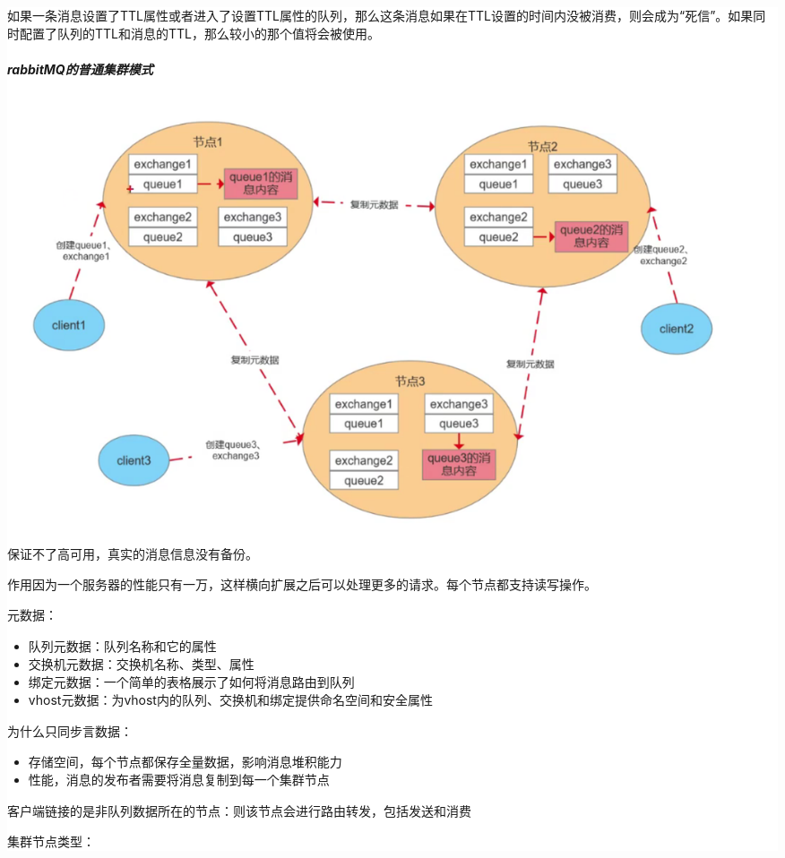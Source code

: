 如果一条消息设置了TTL属性或者进入了设置TTL属性的队列，那么这条消息如果在TTL设置的时间内没被消费，则会成为“死信”。如果同时配置了队列的TTL和消息的TTL，那么较小的那个值将会被使用。

##### rabbitMQ的普通集群模式

![QQ截图20210523160439](分布式微服务.assets/QQ截图20210523160439.png)

保证不了高可用，真实的消息信息没有备份。

作用因为一个服务器的性能只有一万，这样横向扩展之后可以处理更多的请求。每个节点都支持读写操作。

元数据：

* 队列元数据：队列名称和它的属性
* 交换机元数据：交换机名称、类型、属性
* 绑定元数据：一个简单的表格展示了如何将消息路由到队列
* vhost元数据：为vhost内的队列、交换机和绑定提供命名空间和安全属性

为什么只同步言数据：

* 存储空间，每个节点都保存全量数据，影响消息堆积能力
* 性能，消息的发布者需要将消息复制到每一个集群节点

客户端链接的是非队列数据所在的节点：则该节点会进行路由转发，包括发送和消费

集群节点类型：


